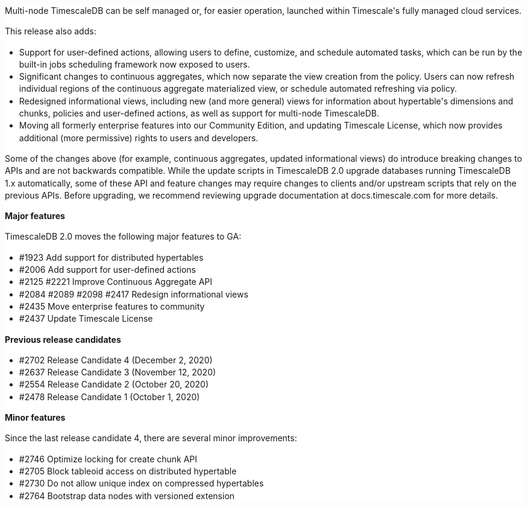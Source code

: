 Multi-node TimescaleDB can be self managed or, for easier operation,
launched within Timescale's fully managed cloud services.

This release also adds:

*   Support for user-defined actions, allowing users to define,
  customize, and schedule automated tasks, which can be run by the
  built-in jobs scheduling framework now exposed to users.
*   Significant changes to continuous aggregates, which now separate the
  view creation from the policy. Users can now refresh individual
  regions of the continuous aggregate materialized view, or schedule
  automated refreshing via  policy.
*   Redesigned informational views, including new (and more general)
  views for information about hypertable's dimensions and chunks,
  policies and user-defined actions, as well as support for multi-node
  TimescaleDB.
*   Moving all formerly enterprise features into our Community Edition,
  and updating Timescale License, which now provides additional (more
  permissive) rights to users and developers.

Some of the changes above (for example, continuous aggregates, updated
informational views) do introduce breaking changes to APIs and are not
backwards compatible. While the update scripts in TimescaleDB 2.0
upgrade databases running TimescaleDB 1.x automatically, some of these
API and feature changes may require changes to clients and/or upstream
scripts that rely on the previous APIs. Before upgrading, we recommend
reviewing upgrade documentation at docs.timescale.com for more details.

**Major features**

TimescaleDB 2.0 moves the following major features to GA:

*   #1923 Add support for distributed hypertables
*   #2006 Add support for user-defined actions
*   #2125 #2221 Improve Continuous Aggregate API
*   #2084 #2089 #2098 #2417 Redesign informational views
*   #2435 Move enterprise features to community
*   #2437 Update Timescale License

**Previous release candidates**

*   #2702 Release Candidate 4 (December 2, 2020)
*   #2637 Release Candidate 3 (November 12, 2020)
*   #2554 Release Candidate 2 (October 20, 2020)
*   #2478 Release Candidate 1 (October 1, 2020)

**Minor features**

Since the last release candidate 4, there are several minor
improvements:

*   #2746 Optimize locking for create chunk API
*   #2705 Block tableoid access on distributed hypertable
*   #2730 Do not allow unique index on compressed hypertables
*   #2764 Bootstrap data nodes with versioned extension
